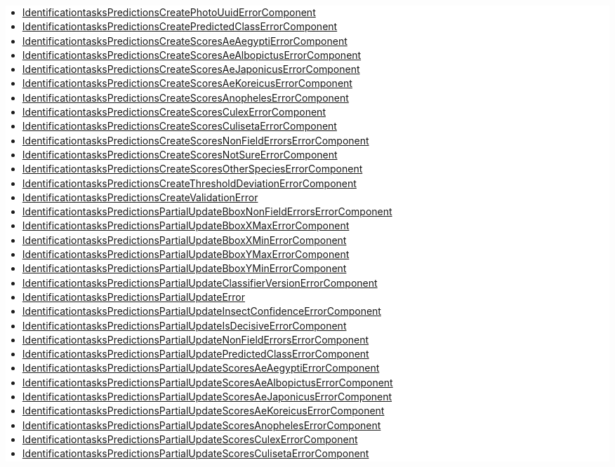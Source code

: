  - [IdentificationtasksPredictionsCreatePhotoUuidErrorComponent](docs/IdentificationtasksPredictionsCreatePhotoUuidErrorComponent.md)
 - [IdentificationtasksPredictionsCreatePredictedClassErrorComponent](docs/IdentificationtasksPredictionsCreatePredictedClassErrorComponent.md)
 - [IdentificationtasksPredictionsCreateScoresAeAegyptiErrorComponent](docs/IdentificationtasksPredictionsCreateScoresAeAegyptiErrorComponent.md)
 - [IdentificationtasksPredictionsCreateScoresAeAlbopictusErrorComponent](docs/IdentificationtasksPredictionsCreateScoresAeAlbopictusErrorComponent.md)
 - [IdentificationtasksPredictionsCreateScoresAeJaponicusErrorComponent](docs/IdentificationtasksPredictionsCreateScoresAeJaponicusErrorComponent.md)
 - [IdentificationtasksPredictionsCreateScoresAeKoreicusErrorComponent](docs/IdentificationtasksPredictionsCreateScoresAeKoreicusErrorComponent.md)
 - [IdentificationtasksPredictionsCreateScoresAnophelesErrorComponent](docs/IdentificationtasksPredictionsCreateScoresAnophelesErrorComponent.md)
 - [IdentificationtasksPredictionsCreateScoresCulexErrorComponent](docs/IdentificationtasksPredictionsCreateScoresCulexErrorComponent.md)
 - [IdentificationtasksPredictionsCreateScoresCulisetaErrorComponent](docs/IdentificationtasksPredictionsCreateScoresCulisetaErrorComponent.md)
 - [IdentificationtasksPredictionsCreateScoresNonFieldErrorsErrorComponent](docs/IdentificationtasksPredictionsCreateScoresNonFieldErrorsErrorComponent.md)
 - [IdentificationtasksPredictionsCreateScoresNotSureErrorComponent](docs/IdentificationtasksPredictionsCreateScoresNotSureErrorComponent.md)
 - [IdentificationtasksPredictionsCreateScoresOtherSpeciesErrorComponent](docs/IdentificationtasksPredictionsCreateScoresOtherSpeciesErrorComponent.md)
 - [IdentificationtasksPredictionsCreateThresholdDeviationErrorComponent](docs/IdentificationtasksPredictionsCreateThresholdDeviationErrorComponent.md)
 - [IdentificationtasksPredictionsCreateValidationError](docs/IdentificationtasksPredictionsCreateValidationError.md)
 - [IdentificationtasksPredictionsPartialUpdateBboxNonFieldErrorsErrorComponent](docs/IdentificationtasksPredictionsPartialUpdateBboxNonFieldErrorsErrorComponent.md)
 - [IdentificationtasksPredictionsPartialUpdateBboxXMaxErrorComponent](docs/IdentificationtasksPredictionsPartialUpdateBboxXMaxErrorComponent.md)
 - [IdentificationtasksPredictionsPartialUpdateBboxXMinErrorComponent](docs/IdentificationtasksPredictionsPartialUpdateBboxXMinErrorComponent.md)
 - [IdentificationtasksPredictionsPartialUpdateBboxYMaxErrorComponent](docs/IdentificationtasksPredictionsPartialUpdateBboxYMaxErrorComponent.md)
 - [IdentificationtasksPredictionsPartialUpdateBboxYMinErrorComponent](docs/IdentificationtasksPredictionsPartialUpdateBboxYMinErrorComponent.md)
 - [IdentificationtasksPredictionsPartialUpdateClassifierVersionErrorComponent](docs/IdentificationtasksPredictionsPartialUpdateClassifierVersionErrorComponent.md)
 - [IdentificationtasksPredictionsPartialUpdateError](docs/IdentificationtasksPredictionsPartialUpdateError.md)
 - [IdentificationtasksPredictionsPartialUpdateInsectConfidenceErrorComponent](docs/IdentificationtasksPredictionsPartialUpdateInsectConfidenceErrorComponent.md)
 - [IdentificationtasksPredictionsPartialUpdateIsDecisiveErrorComponent](docs/IdentificationtasksPredictionsPartialUpdateIsDecisiveErrorComponent.md)
 - [IdentificationtasksPredictionsPartialUpdateNonFieldErrorsErrorComponent](docs/IdentificationtasksPredictionsPartialUpdateNonFieldErrorsErrorComponent.md)
 - [IdentificationtasksPredictionsPartialUpdatePredictedClassErrorComponent](docs/IdentificationtasksPredictionsPartialUpdatePredictedClassErrorComponent.md)
 - [IdentificationtasksPredictionsPartialUpdateScoresAeAegyptiErrorComponent](docs/IdentificationtasksPredictionsPartialUpdateScoresAeAegyptiErrorComponent.md)
 - [IdentificationtasksPredictionsPartialUpdateScoresAeAlbopictusErrorComponent](docs/IdentificationtasksPredictionsPartialUpdateScoresAeAlbopictusErrorComponent.md)
 - [IdentificationtasksPredictionsPartialUpdateScoresAeJaponicusErrorComponent](docs/IdentificationtasksPredictionsPartialUpdateScoresAeJaponicusErrorComponent.md)
 - [IdentificationtasksPredictionsPartialUpdateScoresAeKoreicusErrorComponent](docs/IdentificationtasksPredictionsPartialUpdateScoresAeKoreicusErrorComponent.md)
 - [IdentificationtasksPredictionsPartialUpdateScoresAnophelesErrorComponent](docs/IdentificationtasksPredictionsPartialUpdateScoresAnophelesErrorComponent.md)
 - [IdentificationtasksPredictionsPartialUpdateScoresCulexErrorComponent](docs/IdentificationtasksPredictionsPartialUpdateScoresCulexErrorComponent.md)
 - [IdentificationtasksPredictionsPartialUpdateScoresCulisetaErrorComponent](docs/IdentificationtasksPredictionsPartialUpdateScoresCulisetaErrorComponent.md)